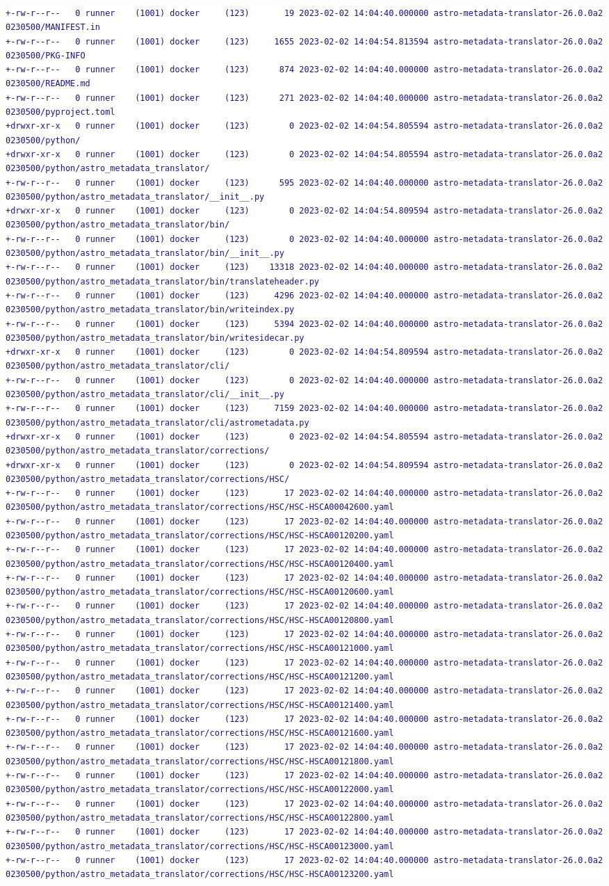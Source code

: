 ```diff
+-rw-r--r--   0 runner    (1001) docker     (123)       19 2023-02-02 14:04:40.000000 astro-metadata-translator-26.0.0a20230500/MANIFEST.in
+-rw-r--r--   0 runner    (1001) docker     (123)     1655 2023-02-02 14:04:54.813594 astro-metadata-translator-26.0.0a20230500/PKG-INFO
+-rw-r--r--   0 runner    (1001) docker     (123)      874 2023-02-02 14:04:40.000000 astro-metadata-translator-26.0.0a20230500/README.md
+-rw-r--r--   0 runner    (1001) docker     (123)      271 2023-02-02 14:04:40.000000 astro-metadata-translator-26.0.0a20230500/pyproject.toml
+drwxr-xr-x   0 runner    (1001) docker     (123)        0 2023-02-02 14:04:54.805594 astro-metadata-translator-26.0.0a20230500/python/
+drwxr-xr-x   0 runner    (1001) docker     (123)        0 2023-02-02 14:04:54.805594 astro-metadata-translator-26.0.0a20230500/python/astro_metadata_translator/
+-rw-r--r--   0 runner    (1001) docker     (123)      595 2023-02-02 14:04:40.000000 astro-metadata-translator-26.0.0a20230500/python/astro_metadata_translator/__init__.py
+drwxr-xr-x   0 runner    (1001) docker     (123)        0 2023-02-02 14:04:54.809594 astro-metadata-translator-26.0.0a20230500/python/astro_metadata_translator/bin/
+-rw-r--r--   0 runner    (1001) docker     (123)        0 2023-02-02 14:04:40.000000 astro-metadata-translator-26.0.0a20230500/python/astro_metadata_translator/bin/__init__.py
+-rw-r--r--   0 runner    (1001) docker     (123)    13318 2023-02-02 14:04:40.000000 astro-metadata-translator-26.0.0a20230500/python/astro_metadata_translator/bin/translateheader.py
+-rw-r--r--   0 runner    (1001) docker     (123)     4296 2023-02-02 14:04:40.000000 astro-metadata-translator-26.0.0a20230500/python/astro_metadata_translator/bin/writeindex.py
+-rw-r--r--   0 runner    (1001) docker     (123)     5394 2023-02-02 14:04:40.000000 astro-metadata-translator-26.0.0a20230500/python/astro_metadata_translator/bin/writesidecar.py
+drwxr-xr-x   0 runner    (1001) docker     (123)        0 2023-02-02 14:04:54.809594 astro-metadata-translator-26.0.0a20230500/python/astro_metadata_translator/cli/
+-rw-r--r--   0 runner    (1001) docker     (123)        0 2023-02-02 14:04:40.000000 astro-metadata-translator-26.0.0a20230500/python/astro_metadata_translator/cli/__init__.py
+-rw-r--r--   0 runner    (1001) docker     (123)     7159 2023-02-02 14:04:40.000000 astro-metadata-translator-26.0.0a20230500/python/astro_metadata_translator/cli/astrometadata.py
+drwxr-xr-x   0 runner    (1001) docker     (123)        0 2023-02-02 14:04:54.805594 astro-metadata-translator-26.0.0a20230500/python/astro_metadata_translator/corrections/
+drwxr-xr-x   0 runner    (1001) docker     (123)        0 2023-02-02 14:04:54.809594 astro-metadata-translator-26.0.0a20230500/python/astro_metadata_translator/corrections/HSC/
+-rw-r--r--   0 runner    (1001) docker     (123)       17 2023-02-02 14:04:40.000000 astro-metadata-translator-26.0.0a20230500/python/astro_metadata_translator/corrections/HSC/HSC-HSCA00042600.yaml
+-rw-r--r--   0 runner    (1001) docker     (123)       17 2023-02-02 14:04:40.000000 astro-metadata-translator-26.0.0a20230500/python/astro_metadata_translator/corrections/HSC/HSC-HSCA00120200.yaml
+-rw-r--r--   0 runner    (1001) docker     (123)       17 2023-02-02 14:04:40.000000 astro-metadata-translator-26.0.0a20230500/python/astro_metadata_translator/corrections/HSC/HSC-HSCA00120400.yaml
+-rw-r--r--   0 runner    (1001) docker     (123)       17 2023-02-02 14:04:40.000000 astro-metadata-translator-26.0.0a20230500/python/astro_metadata_translator/corrections/HSC/HSC-HSCA00120600.yaml
+-rw-r--r--   0 runner    (1001) docker     (123)       17 2023-02-02 14:04:40.000000 astro-metadata-translator-26.0.0a20230500/python/astro_metadata_translator/corrections/HSC/HSC-HSCA00120800.yaml
+-rw-r--r--   0 runner    (1001) docker     (123)       17 2023-02-02 14:04:40.000000 astro-metadata-translator-26.0.0a20230500/python/astro_metadata_translator/corrections/HSC/HSC-HSCA00121000.yaml
+-rw-r--r--   0 runner    (1001) docker     (123)       17 2023-02-02 14:04:40.000000 astro-metadata-translator-26.0.0a20230500/python/astro_metadata_translator/corrections/HSC/HSC-HSCA00121200.yaml
+-rw-r--r--   0 runner    (1001) docker     (123)       17 2023-02-02 14:04:40.000000 astro-metadata-translator-26.0.0a20230500/python/astro_metadata_translator/corrections/HSC/HSC-HSCA00121400.yaml
+-rw-r--r--   0 runner    (1001) docker     (123)       17 2023-02-02 14:04:40.000000 astro-metadata-translator-26.0.0a20230500/python/astro_metadata_translator/corrections/HSC/HSC-HSCA00121600.yaml
+-rw-r--r--   0 runner    (1001) docker     (123)       17 2023-02-02 14:04:40.000000 astro-metadata-translator-26.0.0a20230500/python/astro_metadata_translator/corrections/HSC/HSC-HSCA00121800.yaml
+-rw-r--r--   0 runner    (1001) docker     (123)       17 2023-02-02 14:04:40.000000 astro-metadata-translator-26.0.0a20230500/python/astro_metadata_translator/corrections/HSC/HSC-HSCA00122000.yaml
+-rw-r--r--   0 runner    (1001) docker     (123)       17 2023-02-02 14:04:40.000000 astro-metadata-translator-26.0.0a20230500/python/astro_metadata_translator/corrections/HSC/HSC-HSCA00122800.yaml
+-rw-r--r--   0 runner    (1001) docker     (123)       17 2023-02-02 14:04:40.000000 astro-metadata-translator-26.0.0a20230500/python/astro_metadata_translator/corrections/HSC/HSC-HSCA00123000.yaml
+-rw-r--r--   0 runner    (1001) docker     (123)       17 2023-02-02 14:04:40.000000 astro-metadata-translator-26.0.0a20230500/python/astro_metadata_translator/corrections/HSC/HSC-HSCA00123200.yaml
```